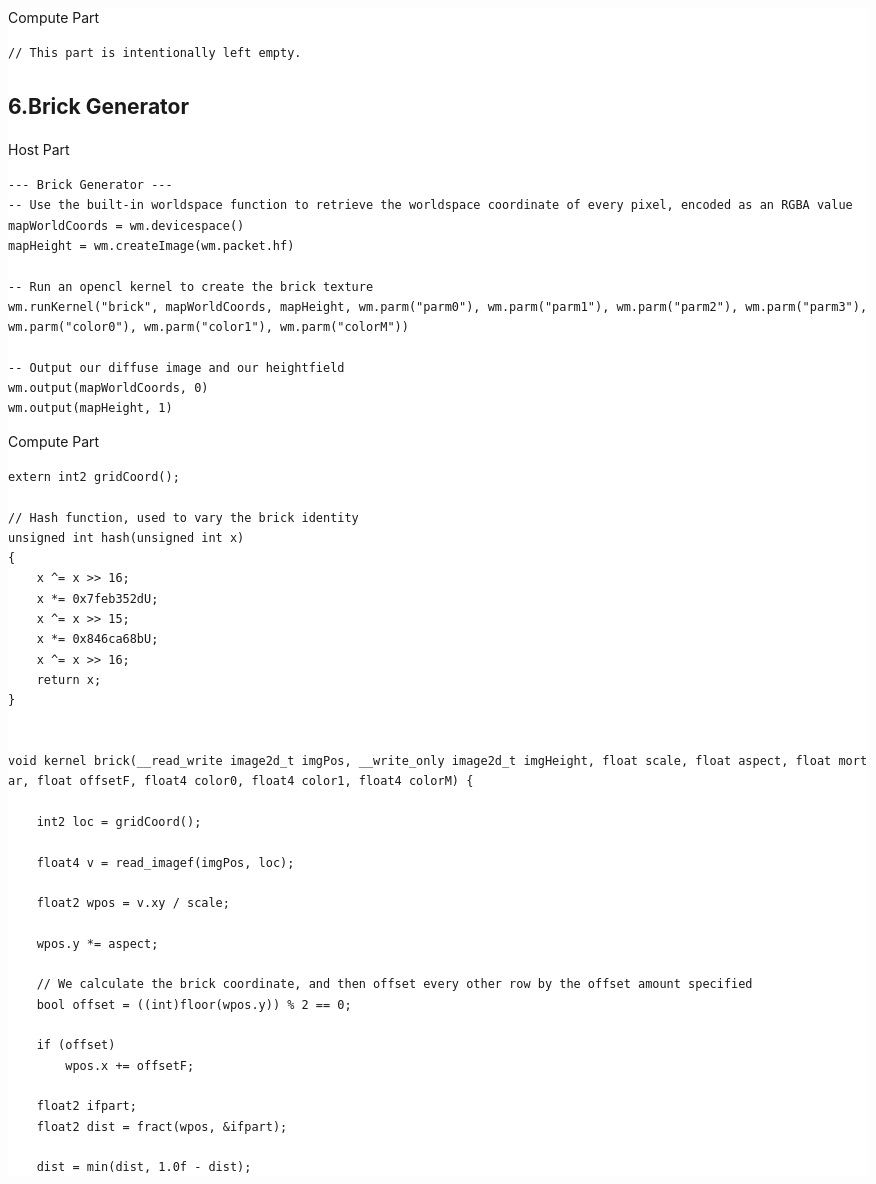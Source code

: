 Compute Part

```
// This part is intentionally left empty.
```

## 6.Brick Generator

Host Part

```
--- Brick Generator ---
-- Use the built-in worldspace function to retrieve the worldspace coordinate of every pixel, encoded as an RGBA value
mapWorldCoords = wm.devicespace()
mapHeight = wm.createImage(wm.packet.hf)

-- Run an opencl kernel to create the brick texture
wm.runKernel("brick", mapWorldCoords, mapHeight, wm.parm("parm0"), wm.parm("parm1"), wm.parm("parm2"), wm.parm("parm3"), wm.parm("color0"), wm.parm("color1"), wm.parm("colorM"))

-- Output our diffuse image and our heightfield
wm.output(mapWorldCoords, 0)
wm.output(mapHeight, 1)
```

Compute Part

```
extern int2 gridCoord();

// Hash function, used to vary the brick identity
unsigned int hash(unsigned int x)
{
	x ^= x >> 16;
	x *= 0x7feb352dU;
	x ^= x >> 15;
	x *= 0x846ca68bU;
	x ^= x >> 16;
	return x;
}


void kernel brick(__read_write image2d_t imgPos, __write_only image2d_t imgHeight, float scale, float aspect, float mortar, float offsetF, float4 color0, float4 color1, float4 colorM) {

    int2 loc = gridCoord();
    
    float4 v = read_imagef(imgPos, loc);
    
    float2 wpos = v.xy / scale;

    wpos.y *= aspect;

    // We calculate the brick coordinate, and then offset every other row by the offset amount specified    
    bool offset = ((int)floor(wpos.y)) % 2 == 0;

    if (offset)
        wpos.x += offsetF;

    float2 ifpart;
    float2 dist = fract(wpos, &ifpart);
    
    dist = min(dist, 1.0f - dist);

```